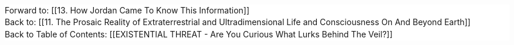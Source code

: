 Forward to: [[13. How Jordan Came To Know This Information]]        
Back to: [[11. The Prosaic Reality of Extraterrestrial and Ultradimensional Life and Consciousness On And Beyond Earth]]  
Back to Table of Contents: [[EXISTENTIAL THREAT - Are You Curious What Lurks Behind The Veil?]]      












